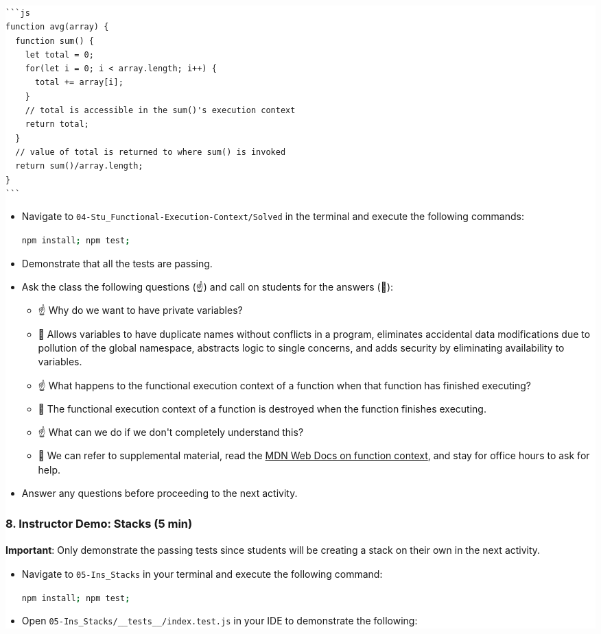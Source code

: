     ```js
    function avg(array) {
      function sum() {
        let total = 0;
        for(let i = 0; i < array.length; i++) {
          total += array[i];
        }
        // total is accessible in the sum()'s execution context
        return total;
      }
      // value of total is returned to where sum() is invoked
      return sum()/array.length;
    }
    ```

  * Navigate to `04-Stu_Functional-Execution-Context/Solved` in the terminal and execute the following commands:
  
    ```bash
    npm install; npm test;
    ```

  * Demonstrate that all the tests are passing.

* Ask the class the following questions (☝️) and call on students for the answers (🙋):

  * ☝️ Why do we want to have private variables?

  * 🙋 Allows variables to have duplicate names without conflicts in a program, eliminates accidental data modifications due to pollution of the global namespace, abstracts logic to single concerns, and adds security by eliminating availability to variables.

  * ☝️ What happens to the functional execution context of a function when that function has finished executing?

  * 🙋 The functional execution context of a function is destroyed when the function finishes executing.

  * ☝️ What can we do if we don't completely understand this?

  * 🙋 We can refer to supplemental material, read the [MDN Web Docs on function context](https://developer.mozilla.org/en-US/docs/Web/JavaScript/Reference/Operators/this#Function_context), and stay for office hours to ask for help.

* Answer any questions before proceeding to the next activity.

### 8. Instructor Demo: Stacks (5 min) 

**Important**: Only demonstrate the passing tests since students will be creating a stack on their own in the next activity.

* Navigate to `05-Ins_Stacks` in your terminal and execute the following command:

  ```bash
  npm install; npm test;
  ```

* Open `05-Ins_Stacks/__tests__/index.test.js` in your IDE to demonstrate the following:
  